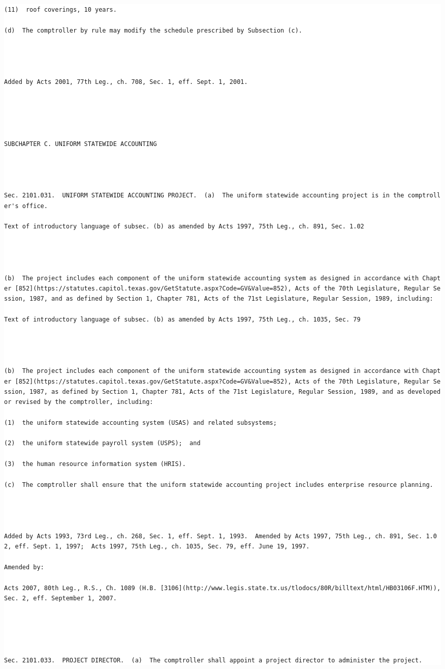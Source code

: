     (11)  roof coverings, 10 years.
    
    (d)  The comptroller by rule may modify the schedule prescribed by Subsection (c).
    
    
    
    
    Added by Acts 2001, 77th Leg., ch. 708, Sec. 1, eff. Sept. 1, 2001.
    
    
    
    
    
    SUBCHAPTER C. UNIFORM STATEWIDE ACCOUNTING
    
      
    
    
    Sec. 2101.031.  UNIFORM STATEWIDE ACCOUNTING PROJECT.  (a)  The uniform statewide accounting project is in the comptroller's office.
    
    Text of introductory language of subsec. (b) as amended by Acts 1997, 75th Leg., ch. 891, Sec. 1.02
    
      
    
    
    (b)  The project includes each component of the uniform statewide accounting system as designed in accordance with Chapter [852](https://statutes.capitol.texas.gov/GetStatute.aspx?Code=GV&Value=852), Acts of the 70th Legislature, Regular Session, 1987, and as defined by Section 1, Chapter 781, Acts of the 71st Legislature, Regular Session, 1989, including:
    
    Text of introductory language of subsec. (b) as amended by Acts 1997, 75th Leg., ch. 1035, Sec. 79
    
      
    
    
    (b)  The project includes each component of the uniform statewide accounting system as designed in accordance with Chapter [852](https://statutes.capitol.texas.gov/GetStatute.aspx?Code=GV&Value=852), Acts of the 70th Legislature, Regular Session, 1987, as defined by Section 1, Chapter 781, Acts of the 71st Legislature, Regular Session, 1989, and as developed or revised by the comptroller, including:
    
    (1)  the uniform statewide accounting system (USAS) and related subsystems;
    
    (2)  the uniform statewide payroll system (USPS);  and
    
    (3)  the human resource information system (HRIS).
    
    (c)  The comptroller shall ensure that the uniform statewide accounting project includes enterprise resource planning.
    
    
    
    
    Added by Acts 1993, 73rd Leg., ch. 268, Sec. 1, eff. Sept. 1, 1993.  Amended by Acts 1997, 75th Leg., ch. 891, Sec. 1.02, eff. Sept. 1, 1997;  Acts 1997, 75th Leg., ch. 1035, Sec. 79, eff. June 19, 1997.
    
    Amended by: 
    
    Acts 2007, 80th Leg., R.S., Ch. 1089 (H.B. [3106](http://www.legis.state.tx.us/tlodocs/80R/billtext/html/HB03106F.HTM)), Sec. 2, eff. September 1, 2007.
    
    
    
    
    
    Sec. 2101.033.  PROJECT DIRECTOR.  (a)  The comptroller shall appoint a project director to administer the project.
    